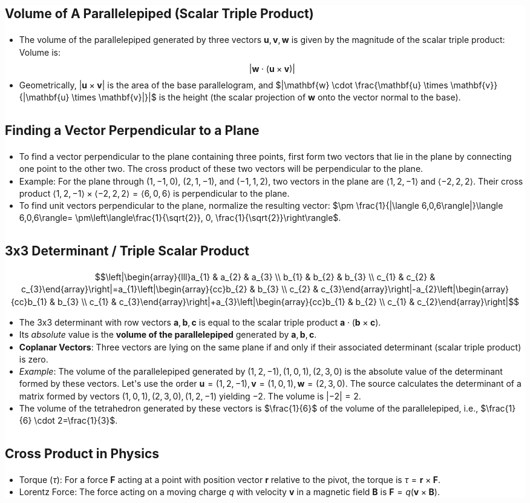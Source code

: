 ## Volume of A Parallelepiped (Scalar Triple Product)

- The volume of the parallelepiped generated by three vectors $\mathbf{u}, \mathbf{v}, \mathbf{w}$ is given by the magnitude of the scalar triple product: Volume is: $$|\mathbf{w} \cdot(\mathbf{u} \times \mathbf{v})|$$
- Geometrically, $|\mathbf{u} \times \mathbf{v}|$ is the area of the base parallelogram, and $|\mathbf{w} \cdot \frac{\mathbf{u} \times \mathbf{v}}{|\mathbf{u} \times \mathbf{v}|}|$ is the height (the scalar projection of $\mathbf{w}$ onto the vector normal to the base).

## Finding a Vector Perpendicular to a Plane

- To find a vector perpendicular to the plane containing three points, first form two vectors that lie in the plane by connecting one point to the other two. The cross product of these two vectors will be perpendicular to the plane.
- Example: For the plane through $(1,-1,0)$, $(2,1,-1)$, and $(-1,1,2)$, two vectors in the plane are $\langle 1,2,-1\rangle$ and $\langle-2,2,2\rangle$. Their cross product $\langle 1,2,-1\rangle \times\langle-2,2,2\rangle=\langle 6,0,6\rangle$ is perpendicular to the plane.  
- To find unit vectors perpendicular to the plane, normalize the resulting vector: $\pm \frac{1}{|\langle 6,0,6\rangle|}\langle 6,0,6\rangle= \pm\left\langle\frac{1}{\sqrt{2}}, 0, \frac{1}{\sqrt{2}}\right\rangle$.

## 3x3 Determinant / Triple Scalar Product

$$\left|\begin{array}{lll}a_{1} & a_{2} & a_{3} \\ b_{1} & b_{2} & b_{3} \\ c_{1} & c_{2} & c_{3}\end{array}\right|=a_{1}\left|\begin{array}{cc}b_{2} & b_{3} \\ c_{2} & c_{3}\end{array}\right|-a_{2}\left|\begin{array}{cc}b_{1} & b_{3} \\ c_{1} & c_{3}\end{array}\right|+a_{3}\left|\begin{array}{cc}b_{1} & b_{2} \\ c_{1} & c_{2}\end{array}\right|$$

- The 3x3 determinant with row vectors $\mathbf{a}, \mathbf{b}, \mathbf{c}$ is equal to the scalar triple product $\mathbf{a} \cdot(\mathbf{b} \times \mathbf{c})$.  
- Its *absolute* value is the **volume of the parallelepiped** generated by $\mathbf{a}, \mathbf{b}, \mathbf{c}$.  
- **Coplanar Vectors**: Three vectors are lying on the same plane if and only if their associated determinant (scalar triple product) is zero.  
- *Example*: The volume of the parallelepiped generated by $(1,2,-1),(1,0,1),(2,3,0)$ is the absolute value of the determinant formed by these vectors. Let's use the order $\mathbf{u}=(1,2,-1), \mathbf{v}=(1,0,1), \mathbf{w}=(2,3,0)$. The source calculates the determinant of a matrix formed by vectors $(1,0,1), (2,3,0), (1,2,-1)$ yielding $-2$. The volume is $|-2|=2$.  
- The volume of the tetrahedron generated by these vectors is $\frac{1}{6}$ of the volume of the parallelepiped, i.e., $\frac{1}{6} \cdot 2=\frac{1}{3}$.

## Cross Product in Physics

- Torque ($\tau$): For a force $\mathbf{F}$ acting at a point with position vector $\mathbf{r}$ relative to the pivot, the torque is $\tau = \mathbf{r} \times \mathbf{F}$.  
- Lorentz Force: The force acting on a moving charge $q$ with velocity $\mathbf{v}$ in a magnetic field $\mathbf{B}$ is $\mathbf{F} = q(\mathbf{v} \times \mathbf{B})$.
